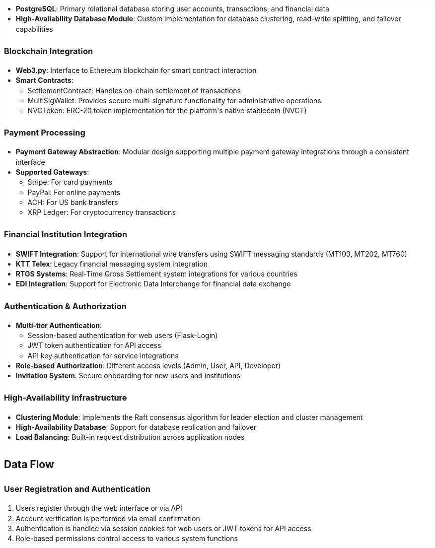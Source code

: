 - **PostgreSQL**: Primary relational database storing user accounts, transactions, and financial data
- **High-Availability Database Module**: Custom implementation for database clustering, read-write splitting, and failover capabilities

### Blockchain Integration

- **Web3.py**: Interface to Ethereum blockchain for smart contract interaction
- **Smart Contracts**:
  - SettlementContract: Handles on-chain settlement of transactions
  - MultiSigWallet: Provides secure multi-signature functionality for administrative operations
  - NVCToken: ERC-20 token implementation for the platform's native stablecoin (NVCT)

### Payment Processing

- **Payment Gateway Abstraction**: Modular design supporting multiple payment gateway integrations through a consistent interface
- **Supported Gateways**:
  - Stripe: For card payments
  - PayPal: For online payments
  - ACH: For US bank transfers
  - XRP Ledger: For cryptocurrency transactions

### Financial Institution Integration

- **SWIFT Integration**: Support for international wire transfers using SWIFT messaging standards (MT103, MT202, MT760)
- **KTT Telex**: Legacy financial messaging system integration
- **RTGS Systems**: Real-Time Gross Settlement system integrations for various countries
- **EDI Integration**: Support for Electronic Data Interchange for financial data exchange

### Authentication & Authorization

- **Multi-tier Authentication**:
  - Session-based authentication for web users (Flask-Login)
  - JWT token authentication for API access
  - API key authentication for service integrations
- **Role-based Authorization**: Different access levels (Admin, User, API, Developer)
- **Invitation System**: Secure onboarding for new users and institutions

### High-Availability Infrastructure

- **Clustering Module**: Implements the Raft consensus algorithm for leader election and cluster management
- **High-Availability Database**: Support for database replication and failover
- **Load Balancing**: Built-in request distribution across application nodes

## Data Flow

### User Registration and Authentication

1. Users register through the web interface or via API
2. Account verification is performed via email confirmation
3. Authentication is handled via session cookies for web users or JWT tokens for API access
4. Role-based permissions control access to various system functions
